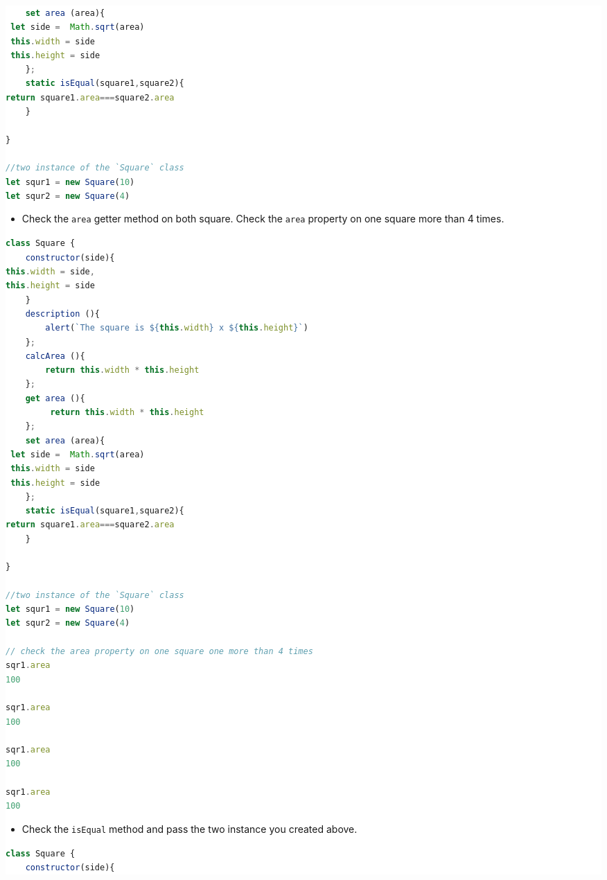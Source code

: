 ```js
    set area (area){
 let side =  Math.sqrt(area)
 this.width = side
 this.height = side
    };
    static isEqual(square1,square2){
return square1.area===square2.area
    }

}

//two instance of the `Square` class
let squr1 = new Square(10)
let squr2 = new Square(4)
```
- Check the `area` getter method on both square. Check the `area` property on one square more than 4 times.
```js
class Square {
    constructor(side){
this.width = side,
this.height = side
    }
    description (){
        alert(`The square is ${this.width} x ${this.height}`)
    };
    calcArea (){
        return this.width * this.height
    };
    get area (){
         return this.width * this.height
    };
    set area (area){
 let side =  Math.sqrt(area)
 this.width = side
 this.height = side
    };
    static isEqual(square1,square2){
return square1.area===square2.area
    }

}

//two instance of the `Square` class
let squr1 = new Square(10)
let squr2 = new Square(4)

// check the area property on one square one more than 4 times
sqr1.area
100

sqr1.area
100

sqr1.area
100

sqr1.area
100
```
- Check the `isEqual` method and pass the two instance you created above.
```js
class Square {
    constructor(side){
```